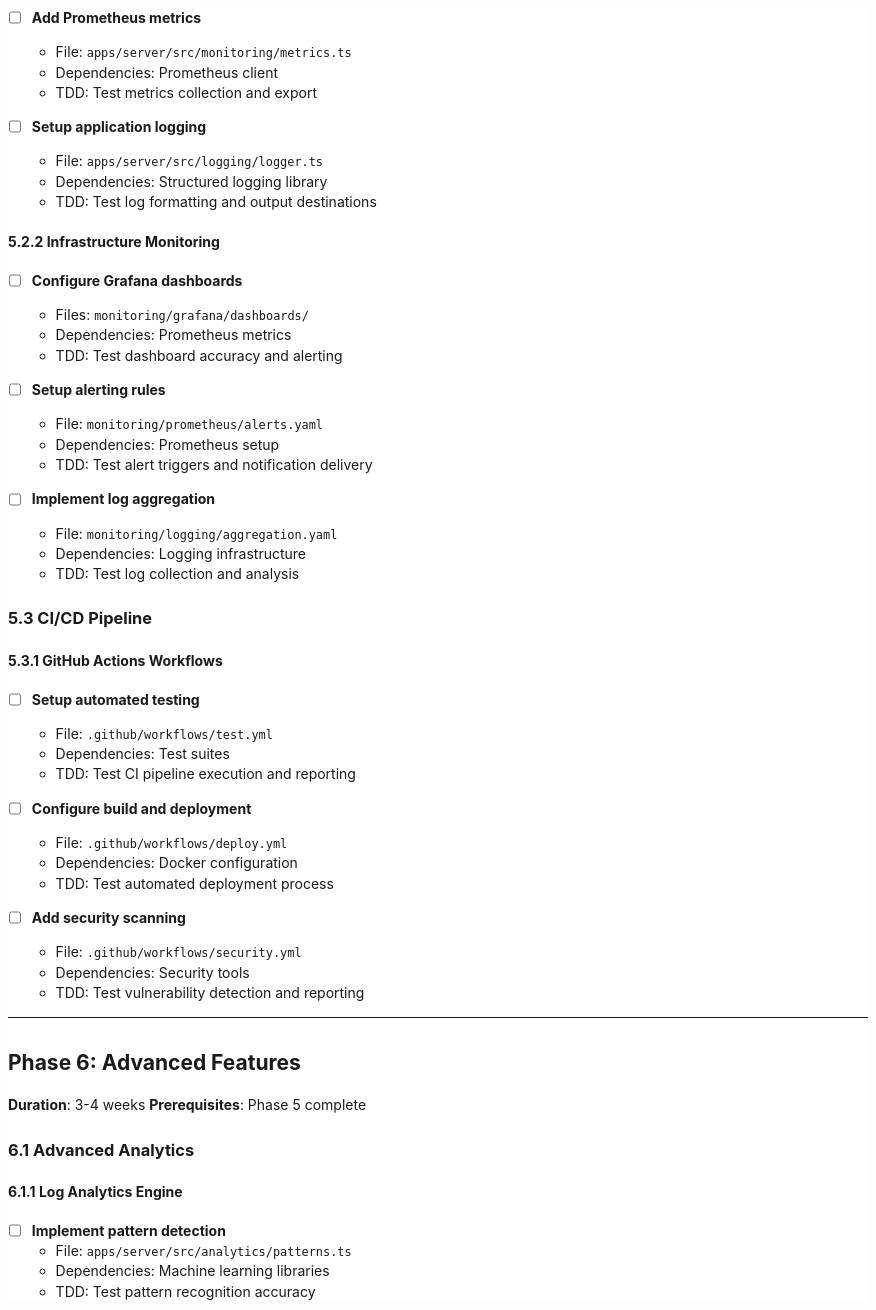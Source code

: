 - [ ] **Add Prometheus metrics**
  - File: `apps/server/src/monitoring/metrics.ts`
  - Dependencies: Prometheus client
  - TDD: Test metrics collection and export
  
- [ ] **Setup application logging**
  - File: `apps/server/src/logging/logger.ts`
  - Dependencies: Structured logging library
  - TDD: Test log formatting and output destinations

#### 5.2.2 Infrastructure Monitoring
- [ ] **Configure Grafana dashboards**
  - Files: `monitoring/grafana/dashboards/`
  - Dependencies: Prometheus metrics
  - TDD: Test dashboard accuracy and alerting
  
- [ ] **Setup alerting rules**
  - File: `monitoring/prometheus/alerts.yaml`
  - Dependencies: Prometheus setup
  - TDD: Test alert triggers and notification delivery
  
- [ ] **Implement log aggregation**
  - File: `monitoring/logging/aggregation.yaml`
  - Dependencies: Logging infrastructure
  - TDD: Test log collection and analysis

### 5.3 CI/CD Pipeline

#### 5.3.1 GitHub Actions Workflows
- [ ] **Setup automated testing**
  - File: `.github/workflows/test.yml`
  - Dependencies: Test suites
  - TDD: Test CI pipeline execution and reporting
  
- [ ] **Configure build and deployment**
  - File: `.github/workflows/deploy.yml`
  - Dependencies: Docker configuration
  - TDD: Test automated deployment process
  
- [ ] **Add security scanning**
  - File: `.github/workflows/security.yml`
  - Dependencies: Security tools
  - TDD: Test vulnerability detection and reporting

---

## Phase 6: Advanced Features
**Duration**: 3-4 weeks
**Prerequisites**: Phase 5 complete

### 6.1 Advanced Analytics

#### 6.1.1 Log Analytics Engine
- [ ] **Implement pattern detection**
  - File: `apps/server/src/analytics/patterns.ts`
  - Dependencies: Machine learning libraries
  - TDD: Test pattern recognition accuracy
  
